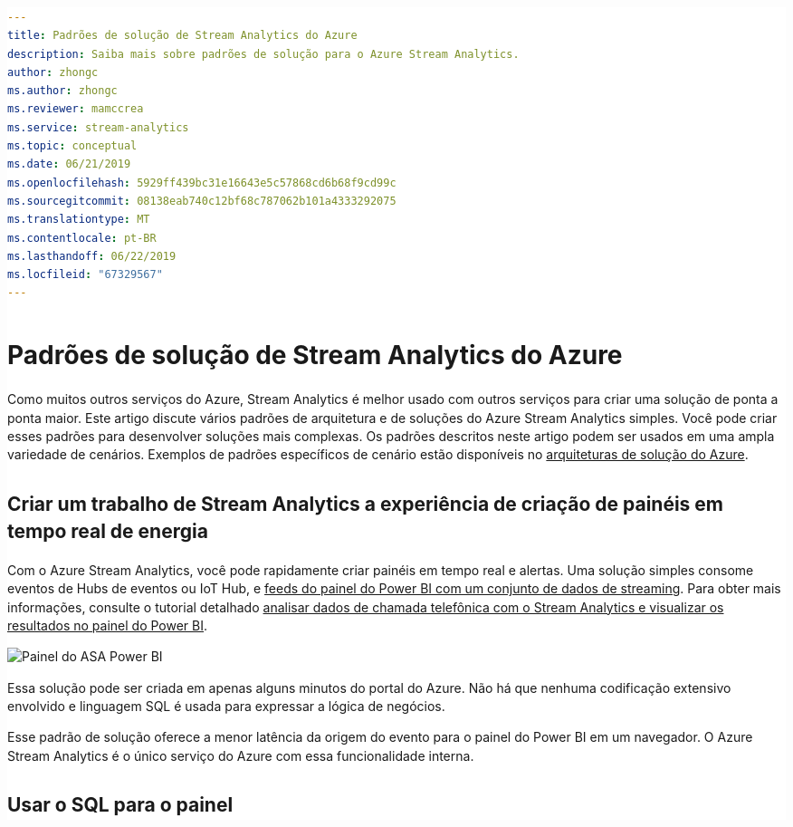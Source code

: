 ```yaml
---
title: Padrões de solução de Stream Analytics do Azure
description: Saiba mais sobre padrões de solução para o Azure Stream Analytics.
author: zhongc
ms.author: zhongc
ms.reviewer: mamccrea
ms.service: stream-analytics
ms.topic: conceptual
ms.date: 06/21/2019
ms.openlocfilehash: 5929ff439bc31e16643e5c57868cd6b68f9cd99c
ms.sourcegitcommit: 08138eab740c12bf68c787062b101a4333292075
ms.translationtype: MT
ms.contentlocale: pt-BR
ms.lasthandoff: 06/22/2019
ms.locfileid: "67329567"
---
```

# <a name="azure-stream-analytics-solution-patterns"></a>Padrões de solução de Stream Analytics do Azure

Como muitos outros serviços do Azure, Stream Analytics é melhor usado com outros serviços para criar uma solução de ponta a ponta maior. Este artigo discute vários padrões de arquitetura e de soluções do Azure Stream Analytics simples. Você pode criar esses padrões para desenvolver soluções mais complexas. Os padrões descritos neste artigo podem ser usados em uma ampla variedade de cenários. Exemplos de padrões específicos de cenário estão disponíveis no [arquiteturas de solução do Azure](https://azure.microsoft.com/solutions/architecture/?product=stream-analytics).

## <a name="create-a-stream-analytics-job-to-power-real-time-dashboarding-experience"></a>Criar um trabalho de Stream Analytics a experiência de criação de painéis em tempo real de energia

Com o Azure Stream Analytics, você pode rapidamente criar painéis em tempo real e alertas. Uma solução simples consome eventos de Hubs de eventos ou IoT Hub, e [feeds do painel do Power BI com um conjunto de dados de streaming](/power-bi/service-real-time-streaming). Para obter mais informações, consulte o tutorial detalhado [analisar dados de chamada telefônica com o Stream Analytics e visualizar os resultados no painel do Power BI](stream-analytics-manage-job.md).

![Painel do ASA Power BI](media/stream-analytics-solution-patterns/pbidashboard.png)

Essa solução pode ser criada em apenas alguns minutos do portal do Azure. Não há que nenhuma codificação extensivo envolvido e linguagem SQL é usada para expressar a lógica de negócios.

Esse padrão de solução oferece a menor latência da origem do evento para o painel do Power BI em um navegador. O Azure Stream Analytics é o único serviço do Azure com essa funcionalidade interna.

## <a name="use-sql-for-dashboard"></a>Usar o SQL para o painel

